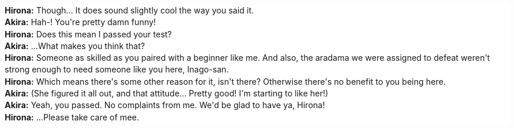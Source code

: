 **Hirona:** Though... It does sound slightly cool the way you said it.  
**Akira:** Hah-! You're pretty damn funny!  
**Hirona:** Does this mean I passed your test?  
**Akira:** ...What makes you think that?  
**Hirona:** Someone as skilled as you paired with a beginner like me. And also, the aradama we were assigned to defeat weren't strong enough to need someone like you here, Inago-san.  
**Hirona:** Which means there's some other reason for it, isn't there? Otherwise there's no benefit to you being here.  
**Akira:** (She figured it all out, and that attitude... Pretty good! I'm starting to like her!)  
**Akira:** Yeah, you passed. No complaints from me. We'd be glad to have ya, Hirona!  
**Hirona:** ...Please take care of mee.  
